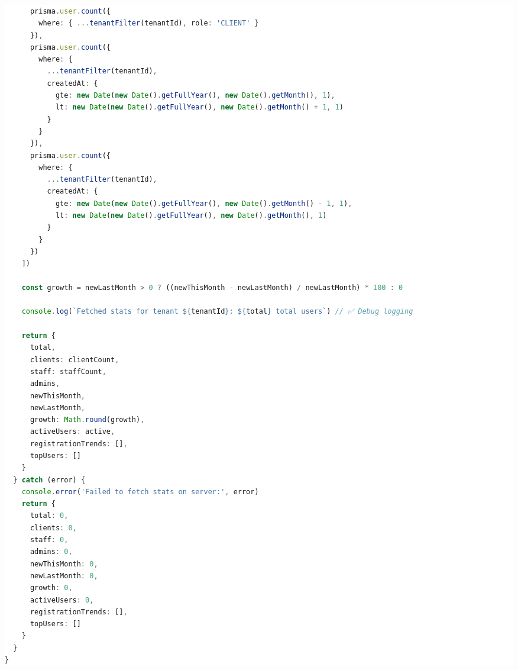 ```typescript
      prisma.user.count({
        where: { ...tenantFilter(tenantId), role: 'CLIENT' }
      }),
      prisma.user.count({
        where: {
          ...tenantFilter(tenantId),
          createdAt: {
            gte: new Date(new Date().getFullYear(), new Date().getMonth(), 1),
            lt: new Date(new Date().getFullYear(), new Date().getMonth() + 1, 1)
          }
        }
      }),
      prisma.user.count({
        where: {
          ...tenantFilter(tenantId),
          createdAt: {
            gte: new Date(new Date().getFullYear(), new Date().getMonth() - 1, 1),
            lt: new Date(new Date().getFullYear(), new Date().getMonth(), 1)
          }
        }
      })
    ])

    const growth = newLastMonth > 0 ? ((newThisMonth - newLastMonth) / newLastMonth) * 100 : 0

    console.log(`Fetched stats for tenant ${tenantId}: ${total} total users`) // ✅ Debug logging

    return {
      total,
      clients: clientCount,
      staff: staffCount,
      admins,
      newThisMonth,
      newLastMonth,
      growth: Math.round(growth),
      activeUsers: active,
      registrationTrends: [],
      topUsers: []
    }
  } catch (error) {
    console.error('Failed to fetch stats on server:', error)
    return {
      total: 0,
      clients: 0,
      staff: 0,
      admins: 0,
      newThisMonth: 0,
      newLastMonth: 0,
      growth: 0,
      activeUsers: 0,
      registrationTrends: [],
      topUsers: []
    }
  }
}
```
